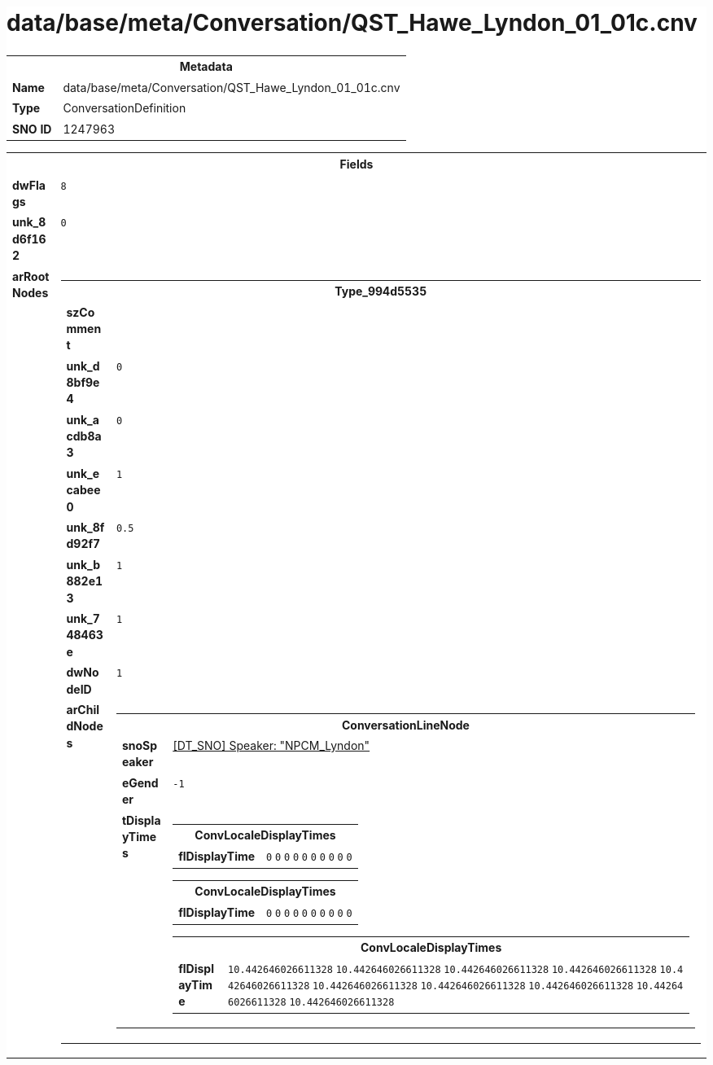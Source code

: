 <h1>data/base/meta/Conversation/QST_Hawe_Lyndon_01_01c.cnv</h1><table><tr><th colspan="100%">Metadata</th></tr><tr><td><b>Name</b></td><td>data/base/meta/Conversation/QST_Hawe_Lyndon_01_01c.cnv</td></tr><tr><td><b>Type</b></td><td>ConversationDefinition</td></tr><tr><td><b>SNO ID</b></td><td>1247963</td></tr></table>

<table><tr><th colspan="100%">Fields</th></tr><tr><td><b>dwFlags</b></td><td><code>8</code></td></tr><tr><td><b>unk_8d6f162</b></td><td><code>0</code></td></tr><tr><td><b>arRootNodes</b></td><td><table><tr><th colspan="100%">Type_994d5535</th></tr><tr><td><b>szComment</b></td><td><code></code></td></tr><tr><td><b>unk_d8bf9e4</b></td><td><code>0</code></td></tr><tr><td><b>unk_acdb8a3</b></td><td><code>0</code></td></tr><tr><td><b>unk_ecabee0</b></td><td><code>1</code></td></tr><tr><td><b>unk_8fd92f7</b></td><td><code>0.5</code></td></tr><tr><td><b>unk_b882e13</b></td><td><code>1</code></td></tr><tr><td><b>unk_748463e</b></td><td><code>1</code></td></tr><tr><td><b>dwNodeID</b></td><td><code>1</code></td></tr><tr><td><b>arChildNodes</b></td><td><table><tr><th colspan="100%">ConversationLineNode</th></tr><tr><td><b>snoSpeaker</b></td><td><a href="..\Speaker\NPCM_Lyndon.spk.md">[DT_SNO] Speaker: "NPCM_Lyndon"</a></td></tr><tr><td><b>eGender</b></td><td><code>-1</code></td></tr><tr><td><b>tDisplayTimes</b></td><td><table><tr><th colspan="100%">ConvLocaleDisplayTimes</th></tr><tr><td><b>flDisplayTime</b></td><td><code>0</code>
<code>0</code>
<code>0</code>
<code>0</code>
<code>0</code>
<code>0</code>
<code>0</code>
<code>0</code>
<code>0</code>
<code>0</code>
</td></tr></table>


<table><tr><th colspan="100%">ConvLocaleDisplayTimes</th></tr><tr><td><b>flDisplayTime</b></td><td><code>0</code>
<code>0</code>
<code>0</code>
<code>0</code>
<code>0</code>
<code>0</code>
<code>0</code>
<code>0</code>
<code>0</code>
<code>0</code>
</td></tr></table>


<table><tr><th colspan="100%">ConvLocaleDisplayTimes</th></tr><tr><td><b>flDisplayTime</b></td><td><code>10.442646026611328</code>
<code>10.442646026611328</code>
<code>10.442646026611328</code>
<code>10.442646026611328</code>
<code>10.442646026611328</code>
<code>10.442646026611328</code>
<code>10.442646026611328</code>
<code>10.442646026611328</code>
<code>10.442646026611328</code>
<code>10.442646026611328</code>
</td></tr></table>
